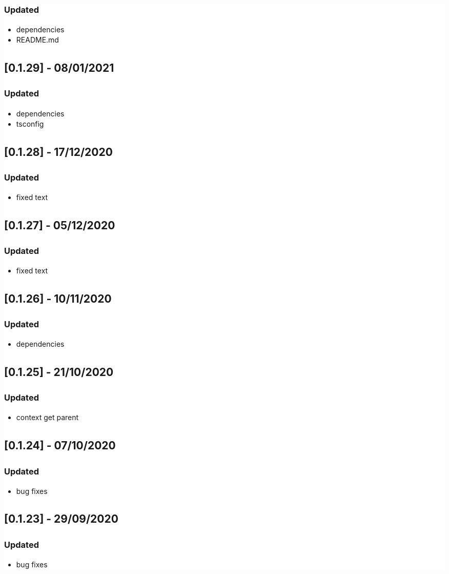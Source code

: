 ### Updated

- dependencies
- README.md

## [0.1.29] - 08/01/2021

### Updated

- dependencies
- tsconfig

## [0.1.28] - 17/12/2020

### Updated

- fixed text

## [0.1.27] - 05/12/2020

### Updated

- fixed text

## [0.1.26] - 10/11/2020

### Updated

- dependencies

## [0.1.25] - 21/10/2020

### Updated

- context get parent

## [0.1.24] - 07/10/2020

### Updated

- bug fixes

## [0.1.23] - 29/09/2020

### Updated

- bug fixes
